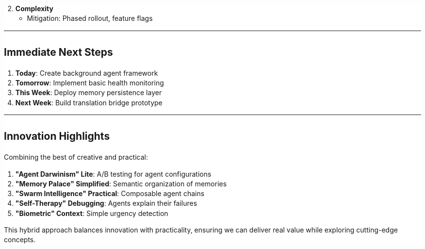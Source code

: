 2. **Complexity**
   - Mitigation: Phased rollout, feature flags

---

## Immediate Next Steps

1. **Today**: Create background agent framework
2. **Tomorrow**: Implement basic health monitoring
3. **This Week**: Deploy memory persistence layer
4. **Next Week**: Build translation bridge prototype

---

## Innovation Highlights

Combining the best of creative and practical:

1. **"Agent Darwinism" Lite**: A/B testing for agent configurations
2. **"Memory Palace" Simplified**: Semantic organization of memories
3. **"Swarm Intelligence" Practical**: Composable agent chains
4. **"Self-Therapy" Debugging**: Agents explain their failures
5. **"Biometric" Context**: Simple urgency detection

This hybrid approach balances innovation with practicality, ensuring we can deliver real value while exploring cutting-edge concepts.
